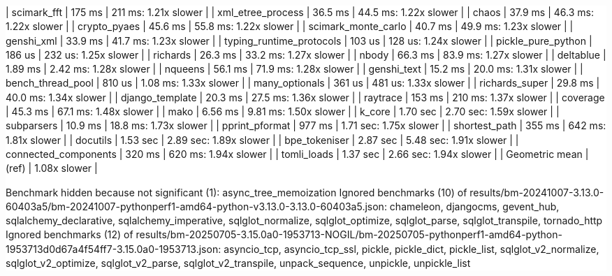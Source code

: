 | scimark_fft                | 175 ms                                                      | 211 ms: 1.21x slower                                                       |
| xml_etree_process          | 36.5 ms                                                     | 44.5 ms: 1.22x slower                                                      |
| chaos                      | 37.9 ms                                                     | 46.3 ms: 1.22x slower                                                      |
| crypto_pyaes               | 45.6 ms                                                     | 55.8 ms: 1.22x slower                                                      |
| scimark_monte_carlo        | 40.7 ms                                                     | 49.9 ms: 1.23x slower                                                      |
| genshi_xml                 | 33.9 ms                                                     | 41.7 ms: 1.23x slower                                                      |
| typing_runtime_protocols   | 103 us                                                      | 128 us: 1.24x slower                                                       |
| pickle_pure_python         | 186 us                                                      | 232 us: 1.25x slower                                                       |
| richards                   | 26.3 ms                                                     | 33.2 ms: 1.27x slower                                                      |
| nbody                      | 66.3 ms                                                     | 83.9 ms: 1.27x slower                                                      |
| deltablue                  | 1.89 ms                                                     | 2.42 ms: 1.28x slower                                                      |
| nqueens                    | 56.1 ms                                                     | 71.9 ms: 1.28x slower                                                      |
| genshi_text                | 15.2 ms                                                     | 20.0 ms: 1.31x slower                                                      |
| bench_thread_pool          | 810 us                                                      | 1.08 ms: 1.33x slower                                                      |
| many_optionals             | 361 us                                                      | 481 us: 1.33x slower                                                       |
| richards_super             | 29.8 ms                                                     | 40.0 ms: 1.34x slower                                                      |
| django_template            | 20.3 ms                                                     | 27.5 ms: 1.36x slower                                                      |
| raytrace                   | 153 ms                                                      | 210 ms: 1.37x slower                                                       |
| coverage                   | 45.3 ms                                                     | 67.1 ms: 1.48x slower                                                      |
| mako                       | 6.56 ms                                                     | 9.81 ms: 1.50x slower                                                      |
| k_core                     | 1.70 sec                                                    | 2.70 sec: 1.59x slower                                                     |
| subparsers                 | 10.9 ms                                                     | 18.8 ms: 1.73x slower                                                      |
| pprint_pformat             | 977 ms                                                      | 1.71 sec: 1.75x slower                                                     |
| shortest_path              | 355 ms                                                      | 642 ms: 1.81x slower                                                       |
| docutils                   | 1.53 sec                                                    | 2.89 sec: 1.89x slower                                                     |
| bpe_tokeniser              | 2.87 sec                                                    | 5.48 sec: 1.91x slower                                                     |
| connected_components       | 320 ms                                                      | 620 ms: 1.94x slower                                                       |
| tomli_loads                | 1.37 sec                                                    | 2.66 sec: 1.94x slower                                                     |
| Geometric mean             | (ref)                                                       | 1.08x slower                                                               |

Benchmark hidden because not significant (1): async_tree_memoization
Ignored benchmarks (10) of results/bm-20241007-3.13.0-60403a5/bm-20241007-pythonperf1-amd64-python-v3.13.0-3.13.0-60403a5.json: chameleon, djangocms, gevent_hub, sqlalchemy_declarative, sqlalchemy_imperative, sqlglot_normalize, sqlglot_optimize, sqlglot_parse, sqlglot_transpile, tornado_http
Ignored benchmarks (12) of results/bm-20250705-3.15.0a0-1953713-NOGIL/bm-20250705-pythonperf1-amd64-python-1953713d0d67a4f54ff7-3.15.0a0-1953713.json: asyncio_tcp, asyncio_tcp_ssl, pickle, pickle_dict, pickle_list, sqlglot_v2_normalize, sqlglot_v2_optimize, sqlglot_v2_parse, sqlglot_v2_transpile, unpack_sequence, unpickle, unpickle_list
